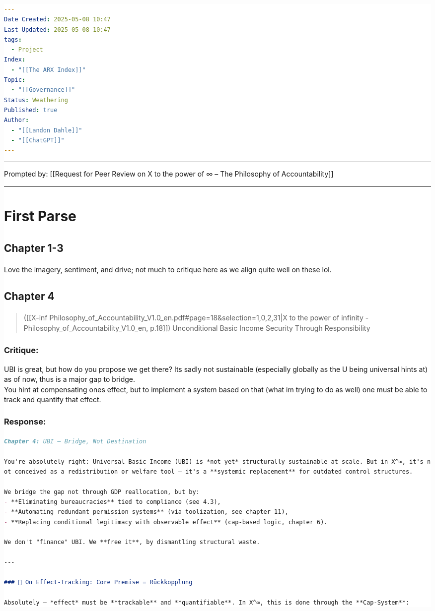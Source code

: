 ```yaml
---
Date Created: 2025-05-08 10:47
Last Updated: 2025-05-08 10:47
tags:
  - Project
Index:
  - "[[The ARX Index]]"
Topic:
  - "[[Governance]]"
Status: Weathering
Published: true
Author:
  - "[[Landon Dahle]]"
  - "[[ChatGPT]]"
---
```

---

Prompted by: [[Request for Peer Review on X to the power of ∞ – The Philosophy of Accountability]]

---
# First Parse
## Chapter 1-3

Love the imagery, sentiment, and drive; not much to critique here as we align quite well on these lol.

## Chapter 4

> ([[X-inf Philosophy_of_Accountability_V1.0_en.pdf#page=18&selection=1,0,2,31|X to the power of infinity - Philosophy_of_Accountability_V1.0_en, p.18]])
> Unconditional Basic Income Security Through Responsibility

### Critique:
UBI is great, but how do you propose we get there? Its sadly not sustainable (especially globally as the U being universal hints at) as of now, thus is a major gap to bridge.  
You hint at compensating ones effect, but to implement a system based on that (what im trying to do as well) one must be able to track and quantify that effect.

### Response:
````markdown
Chapter 4: UBI – Bridge, Not Destination

You're absolutely right: Universal Basic Income (UBI) is *not yet* structurally sustainable at scale. But in X^∞, it's not conceived as a redistribution or welfare tool — it's a **systemic replacement** for outdated control structures.

We bridge the gap not through GDP reallocation, but by:
- **Eliminating bureaucracies** tied to compliance (see 4.3),
- **Automating redundant permission systems** (via toolization, see chapter 11),
- **Replacing conditional legitimacy with observable effect** (cap-based logic, chapter 6).

We don't "finance" UBI. We **free it**, by dismantling structural waste.

---

### 🔁 On Effect-Tracking: Core Premise = Rückkopplung

Absolutely — *effect* must be **trackable** and **quantifiable**. In X^∞, this is done through the **Cap-System**:
````